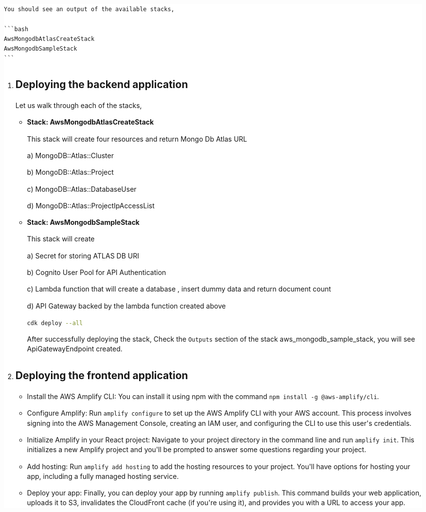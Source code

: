     You should see an output of the available stacks,

    ```bash
    AwsMongodbAtlasCreateStack
    AwsMongodbSampleStack
    ```

1.  ##  Deploying the backend application

    Let us walk through each of the stacks,

    - **Stack: AwsMongodbAtlasCreateStack**

      This stack will create four resources and return Mongo Db Atlas URL 

      a)	MongoDB::Atlas::Cluster
      
      b)	MongoDB::Atlas::Project
      
      c)	MongoDB::Atlas::DatabaseUser
      
      d)	MongoDB::Atlas::ProjectIpAccessList
      

    - **Stack: AwsMongodbSampleStack**

      This stack will create
      
      a)	Secret for storing ATLAS DB URI
      
      b)	Cognito User Pool for API Authentication
      
      c)	Lambda function that will create a database , insert dummy data and return document count
      
      d)	API Gateway backed by the lambda function created above
      


      ```bash
      cdk deploy --all
      ```

      After successfully deploying the stack, Check the `Outputs` section of the stack aws_mongodb_sample_stack, you will see ApiGatewayEndpoint created.

1.  ##  Deploying the frontend application

    - Install the AWS Amplify CLI: You can install it using npm with the command `npm install -g @aws-amplify/cli`.
    
    - Configure Amplify: Run `amplify configure` to set up the AWS Amplify CLI with your AWS account. This process involves signing into the AWS Management Console, creating an IAM user, and configuring the CLI to use this user's credentials.
    
    - Initialize Amplify in your React project: Navigate to your project directory in the command line and run `amplify init`. This initializes a new Amplify project and you'll be prompted to answer some questions regarding your project.
    
    - Add hosting: Run `amplify add hosting` to add the hosting resources to your project. You'll have options for hosting your app, including a fully managed hosting service.
    
    - Deploy your app: Finally, you can deploy your app by running `amplify publish`. This command builds your web application, uploads it to S3, invalidates the CloudFront cache (if you're using it), and provides you with a URL to access your app.
